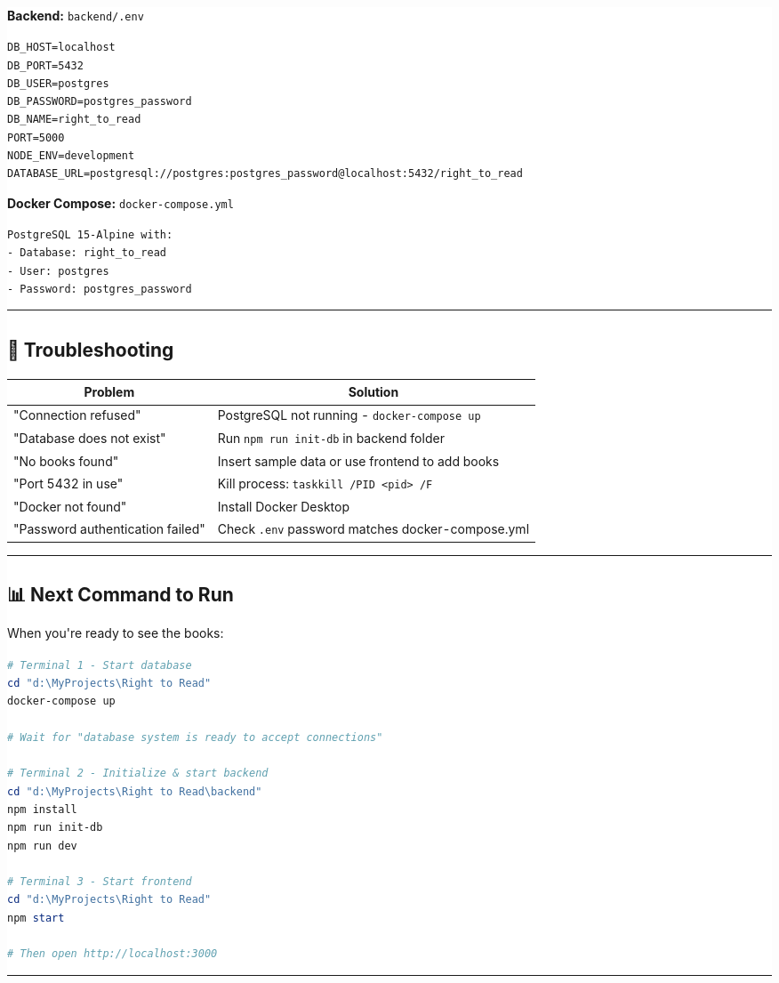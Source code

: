 **Backend:** `backend/.env`
```
DB_HOST=localhost
DB_PORT=5432
DB_USER=postgres
DB_PASSWORD=postgres_password
DB_NAME=right_to_read
PORT=5000
NODE_ENV=development
DATABASE_URL=postgresql://postgres:postgres_password@localhost:5432/right_to_read
```

**Docker Compose:** `docker-compose.yml`
```
PostgreSQL 15-Alpine with:
- Database: right_to_read
- User: postgres
- Password: postgres_password
```

---

## 🐛 Troubleshooting

| Problem | Solution |
|---------|----------|
| "Connection refused" | PostgreSQL not running - `docker-compose up` |
| "Database does not exist" | Run `npm run init-db` in backend folder |
| "No books found" | Insert sample data or use frontend to add books |
| "Port 5432 in use" | Kill process: `taskkill /PID <pid> /F` |
| "Docker not found" | Install Docker Desktop |
| "Password authentication failed" | Check `.env` password matches docker-compose.yml |

---

## 📊 Next Command to Run

When you're ready to see the books:

```powershell
# Terminal 1 - Start database
cd "d:\MyProjects\Right to Read"
docker-compose up

# Wait for "database system is ready to accept connections"

# Terminal 2 - Initialize & start backend
cd "d:\MyProjects\Right to Read\backend"
npm install
npm run init-db
npm run dev

# Terminal 3 - Start frontend
cd "d:\MyProjects\Right to Read"
npm start

# Then open http://localhost:3000
```

---